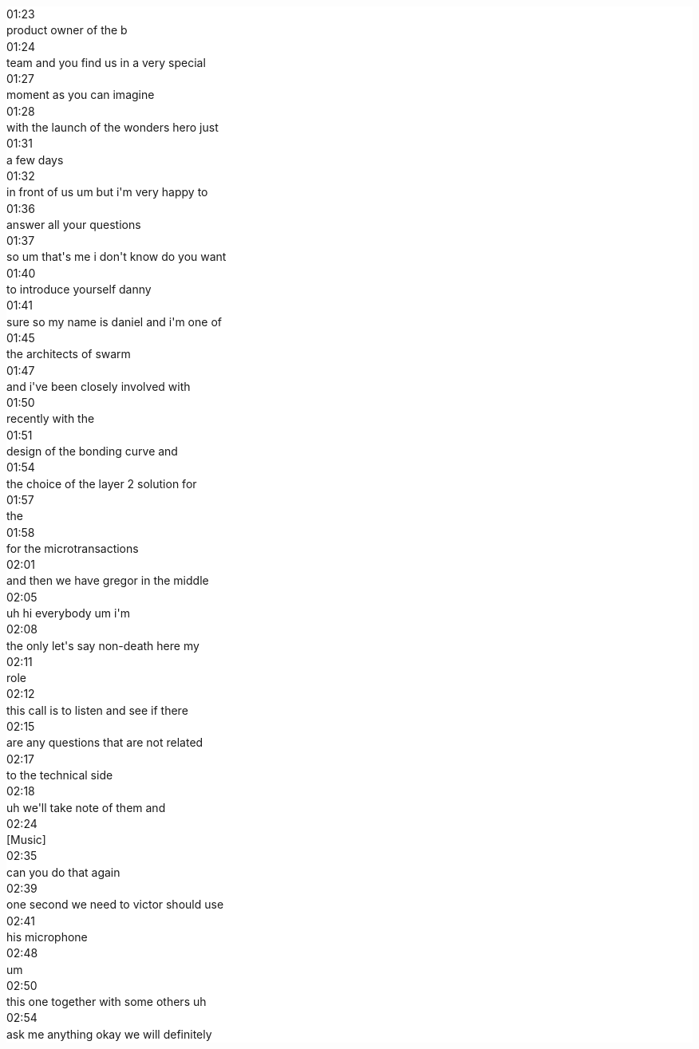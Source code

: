 01:23 <br>
product owner of the b <br>
01:24 <br>
team and you find us in a very special <br>
01:27 <br>
moment as you can imagine <br>
01:28 <br>
with the launch of the wonders hero just <br>
01:31 <br>
a few days <br>
01:32 <br>
in front of us um but i'm very happy to <br>
01:36 <br>
answer all your questions <br>
01:37 <br>
so um that's me i don't know do you want <br>
01:40 <br>
to introduce yourself danny <br>
01:41 <br>
sure so my name is daniel and i'm one of <br>
01:45 <br>
the architects of swarm <br>
01:47 <br>
and i've been closely involved with <br>
01:50 <br>
recently with the <br>
01:51 <br>
design of the bonding curve and <br>
01:54 <br>
the choice of the layer 2 solution for <br>
01:57 <br>
the <br>
01:58 <br>
for the microtransactions <br>
02:01 <br>
and then we have gregor in the middle <br>
02:05 <br>
uh hi everybody um i'm <br>
02:08 <br>
the only let's say non-death here my <br>
02:11 <br>
role <br>
02:12 <br>
this call is to listen and see if there <br>
02:15 <br>
are any questions that are not related <br>
02:17 <br>
to the technical side <br>
02:18 <br>
uh we'll take note of them and <br>
02:24 <br>
[Music] <br>
02:35 <br>
can you do that again <br>
02:39 <br>
one second we need to victor should use <br>
02:41 <br>
his microphone <br>
02:48 <br>
um <br>
02:50 <br>
this one together with some others uh <br>
02:54 <br>
ask me anything okay we will definitely <br>